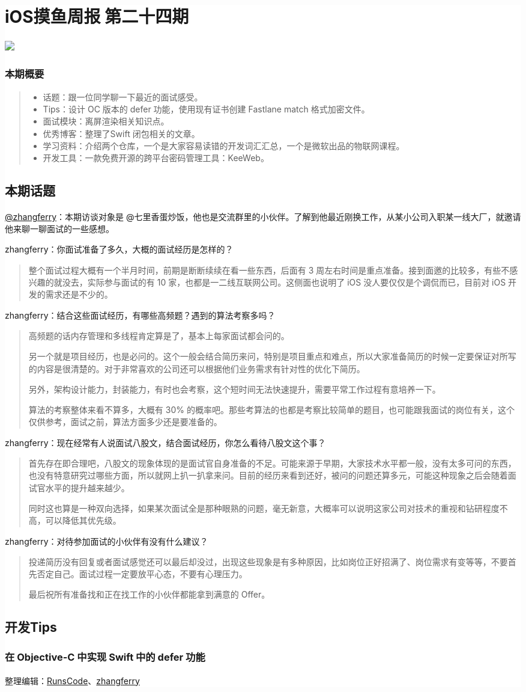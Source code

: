 # iOS摸鱼周报 第二十四期

![](https://gitee.com/zhangferry/Images/raw/master/gitee/iOS摸鱼周报模板.png)

### 本期概要

> * 话题：跟一位同学聊一下最近的面试感受。
> * Tips：设计 OC 版本的 defer 功能，使用现有证书创建 Fastlane match 格式加密文件。
> * 面试模块：离屏渲染相关知识点。
> * 优秀博客：整理了Swift 闭包相关的文章。
> * 学习资料：介绍两个仓库，一个是大家容易读错的开发词汇汇总，一个是微软出品的物联网课程。
> * 开发工具：一款免费开源的跨平台密码管理工具：KeeWeb。

## 本期话题

[@zhangferry](https://zhangferry.com)：本期访谈对象是 @七里香蛋炒饭，他也是交流群里的小伙伴。了解到他最近刚换工作，从某小公司入职某一线大厂，就邀请他来聊一聊面试的一些感想。

zhangferry：你面试准备了多久，大概的面试经历是怎样的？

> 整个面试过程大概有一个半月时间，前期是断断续续在看一些东西，后面有 3 周左右时间是重点准备。接到面邀的比较多，有些不感兴趣的就没去，实际参与面试的有 10 家，也都是一二线互联网公司。这侧面也说明了 iOS 没人要仅仅是个调侃而已，目前对 iOS 开发的需求还是不少的。

zhangferry：结合这些面试经历，有哪些高频题？遇到的算法考察多吗？

> 高频题的话内存管理和多线程肯定算是了，基本上每家面试都会问的。
>
> 另一个就是项目经历，也是必问的。这个一般会结合简历来问，特别是项目重点和难点，所以大家准备简历的时候一定要保证对所写的内容是很清楚的。对于非常喜欢的公司还可以根据他们业务需求有针对性的优化下简历。
>
> 另外，架构设计能力，封装能力，有时也会考察，这个短时间无法快速提升，需要平常工作过程有意培养一下。
>
> 算法的考察整体来看不算多，大概有 30% 的概率吧。那些考算法的也都是考察比较简单的题目，也可能跟我面试的岗位有关，这个仅供参考，面试之前，算法方面多少还是要准备的。

zhangferry：现在经常有人说面试八股文，结合面试经历，你怎么看待八股文这个事？

> 首先存在即合理吧，八股文的现象体现的是面试官自身准备的不足。可能来源于早期，大家技术水平都一般，没有太多可问的东西，也没有特意研究过哪些方面，所以就网上扒一扒拿来问。目前的经历来看到还好，被问的问题还算多元，可能这种现象之后会随着面试官水平的提升越来越少。
>
> 同时这也算是一种双向选择，如果某次面试全是那种眼熟的问题，毫无新意，大概率可以说明这家公司对技术的重视和钻研程度不高，可以降低其优先级。

zhangferry：对待参加面试的小伙伴有没有什么建议？

> 投递简历没有回复或者面试感觉还可以最后却没过，出现这些现象是有多种原因，比如岗位正好招满了、岗位需求有变等等，不要首先否定自己。面试过程一定要放平心态，不要有心理压力。
>
> 最后祝所有准备找和正在找工作的小伙伴都能拿到满意的 Offer。

## 开发Tips

### 在 Objective-C 中实现 Swift 中的 defer 功能

整理编辑：[RunsCode](https://github.com/RunsCode)、[zhangferry](zhangferry.com)
